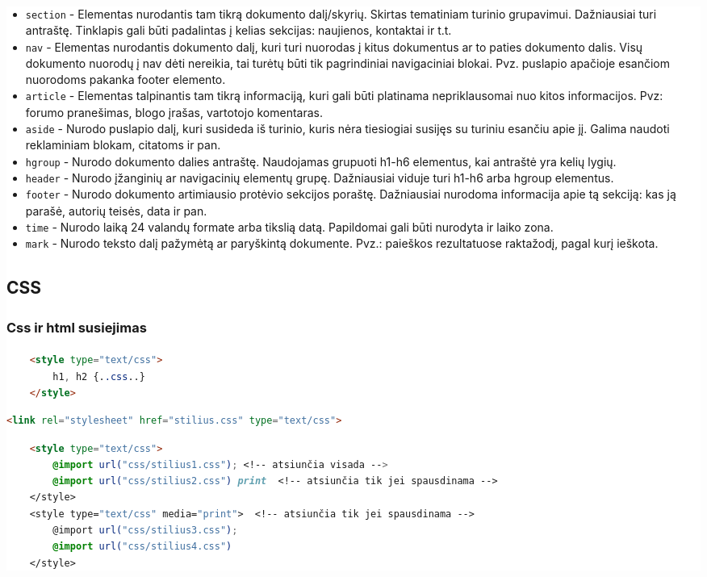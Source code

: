 * ``section`` -
Elementas nurodantis tam tikrą dokumento dalį/skyrių. 
Skirtas tematiniam turinio grupavimui.
Dažniausiai turi antraštę.
Tinklapis gali būti padalintas į kelias sekcijas: naujienos, kontaktai ir t.t.  
* ``nav`` -
Elementas nurodantis dokumento dalį, kuri turi nuorodas į kitus dokumentus ar to paties dokumento dalis.
Visų dokumento nuorodų į nav dėti nereikia, tai turėtų būti tik pagrindiniai navigaciniai blokai. Pvz. puslapio apačioje esančiom nuorodoms pakanka footer elemento.
* ``article`` - 
Elementas talpinantis tam tikrą informaciją, kuri gali būti platinama nepriklausomai nuo kitos informacijos.
Pvz: forumo pranešimas, blogo įrašas, vartotojo komentaras.
* ``aside`` -
Nurodo puslapio dalį, kuri susideda iš turinio, kuris nėra tiesiogiai susijęs su turiniu esančiu apie jį.
Galima naudoti reklaminiam blokam, citatoms ir pan.
* ``hgroup`` -
Nurodo dokumento dalies antraštę.
Naudojamas grupuoti h1-h6 elementus, kai antraštė yra kelių lygių.
* ``header`` -
Nurodo įžanginių ar navigacinių elementų grupę. Dažniausiai viduje turi h1-h6 arba hgroup elementus.
* ``footer`` -
Nurodo dokumento artimiausio protėvio sekcijos poraštę. Dažniausiai nurodoma informacija apie tą sekciją: kas ją parašė, autorių teisės, data ir pan.
* ``time`` -
Nurodo laiką 24 valandų formate arba tikslią datą. Papildomai gali būti nurodyta ir laiko zona.
* ``mark`` -
Nurodo teksto dalį pažymėtą ar paryškintą dokumente. Pvz.: paieškos rezultatuose raktažodį, pagal kurį ieškota.

## CSS

### Css ir html susiejimas

```html
    <style type="text/css">
        h1, h2 {..css..}
    </style>
```

```html
<link rel="stylesheet" href="stilius.css" type="text/css">
```

```html
    <style type="text/css">
        @import url("css/stilius1.css"); <!-- atsiunčia visada -->
        @import url("css/stilius2.css") print  <!-- atsiunčia tik jei spausdinama -->
    </style>
    <style type="text/css" media="print">  <!-- atsiunčia tik jei spausdinama -->
        @import url("css/stilius3.css");
        @import url("css/stilius4.css")
    </style>
```
